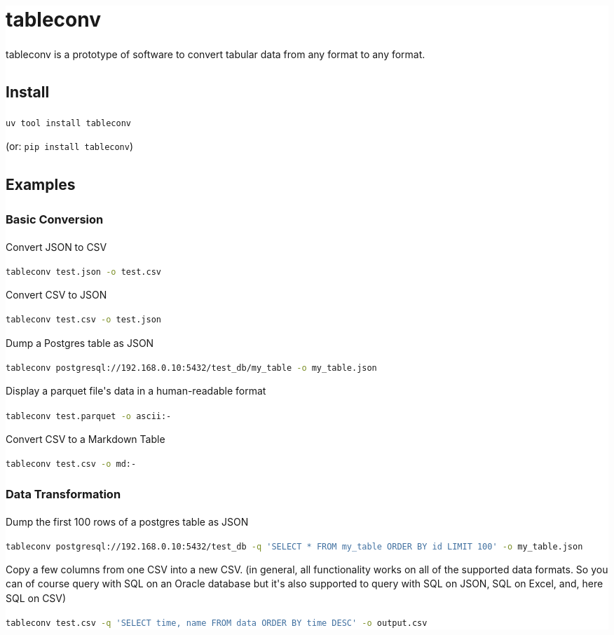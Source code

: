 # tableconv

tableconv is a prototype of software to convert tabular data from any format to any format.

## Install

```sh
uv tool install tableconv
```
(or: `pip install tableconv`)

## Examples

### Basic Conversion

Convert JSON to CSV
```sh
tableconv test.json -o test.csv
```

Convert CSV to JSON
```sh
tableconv test.csv -o test.json
```

Dump a Postgres table as JSON
```sh
tableconv postgresql://192.168.0.10:5432/test_db/my_table -o my_table.json
```

Display a parquet file's data in a human-readable format
```sh
tableconv test.parquet -o ascii:-
```

Convert CSV to a Markdown Table
```sh
tableconv test.csv -o md:-
```

### Data Transformation

Dump the first 100 rows of a postgres table as JSON
```sh
tableconv postgresql://192.168.0.10:5432/test_db -q 'SELECT * FROM my_table ORDER BY id LIMIT 100' -o my_table.json
```

Copy a few columns from one CSV into a new CSV.
(in general, all functionality works on all of the supported data formats. So you can of course query with SQL on an Oracle database but it's also supported to query with SQL on JSON, SQL on Excel, and, here SQL on CSV)
```sh
tableconv test.csv -q 'SELECT time, name FROM data ORDER BY time DESC' -o output.csv
```
